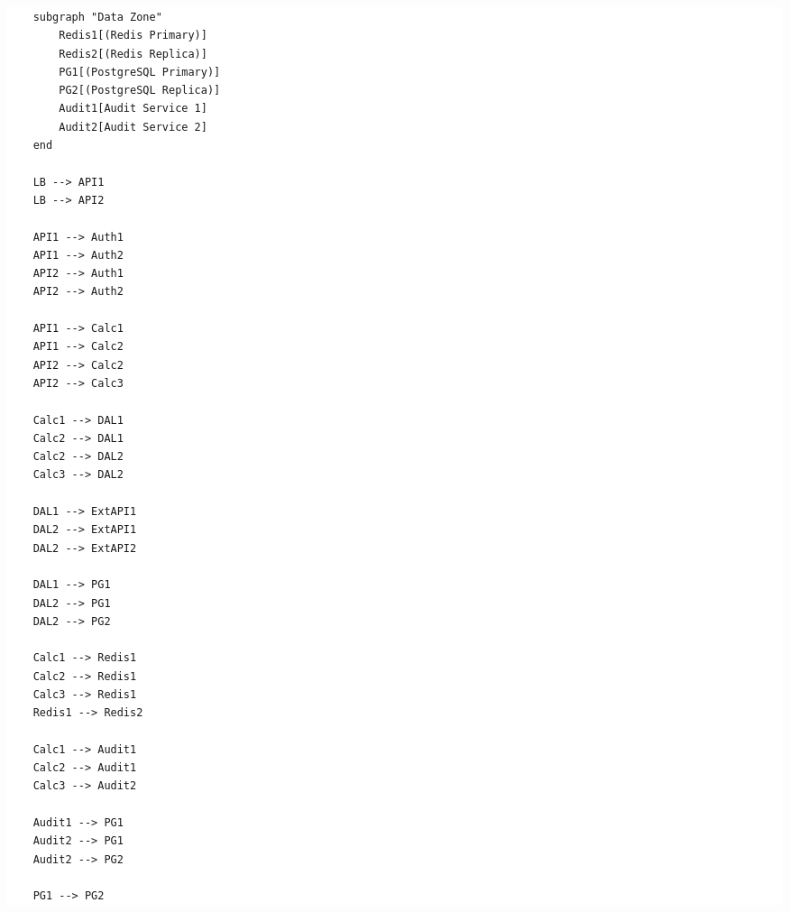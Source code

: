 ```mermaid
    subgraph "Data Zone"
        Redis1[(Redis Primary)]
        Redis2[(Redis Replica)]
        PG1[(PostgreSQL Primary)]
        PG2[(PostgreSQL Replica)]
        Audit1[Audit Service 1]
        Audit2[Audit Service 2]
    end
    
    LB --> API1
    LB --> API2
    
    API1 --> Auth1
    API1 --> Auth2
    API2 --> Auth1
    API2 --> Auth2
    
    API1 --> Calc1
    API1 --> Calc2
    API2 --> Calc2
    API2 --> Calc3
    
    Calc1 --> DAL1
    Calc2 --> DAL1
    Calc2 --> DAL2
    Calc3 --> DAL2
    
    DAL1 --> ExtAPI1
    DAL2 --> ExtAPI1
    DAL2 --> ExtAPI2
    
    DAL1 --> PG1
    DAL2 --> PG1
    DAL2 --> PG2
    
    Calc1 --> Redis1
    Calc2 --> Redis1
    Calc3 --> Redis1
    Redis1 --> Redis2
    
    Calc1 --> Audit1
    Calc2 --> Audit1
    Calc3 --> Audit2
    
    Audit1 --> PG1
    Audit2 --> PG1
    Audit2 --> PG2
    
    PG1 --> PG2
```
